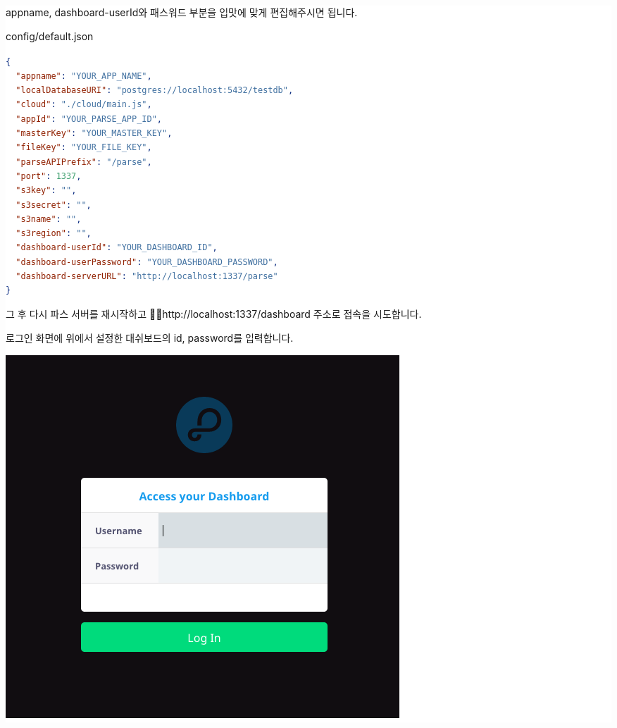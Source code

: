 appname, dashboard-userId와 패스워드 부분을 입맛에 맞게 편집해주시면 됩니다.

config/default.json

```json
{
  "appname": "YOUR_APP_NAME",
  "localDatabaseURI": "postgres://localhost:5432/testdb",
  "cloud": "./cloud/main.js",
  "appId": "YOUR_PARSE_APP_ID",
  "masterKey": "YOUR_MASTER_KEY",
  "fileKey": "YOUR_FILE_KEY",
  "parseAPIPrefix": "/parse",
  "port": 1337,
  "s3key": "",
  "s3secret": "",
  "s3name": "",
  "s3region": "",
  "dashboard-userId": "YOUR_DASHBOARD_ID",
  "dashboard-userPassword": "YOUR_DASHBOARD_PASSWORD",
  "dashboard-serverURL": "http://localhost:1337/parse"
}
```

그 후 다시 파스 서버를 재시작하고 http://localhost:1337/dashboard 주소로 접속을 시도합니다.

로그인 화면에 위에서 설정한 대쉬보드의 id, password를 입력합니다.

![dashboard_login](./images/dashboard_login.png "dashboard_login")
